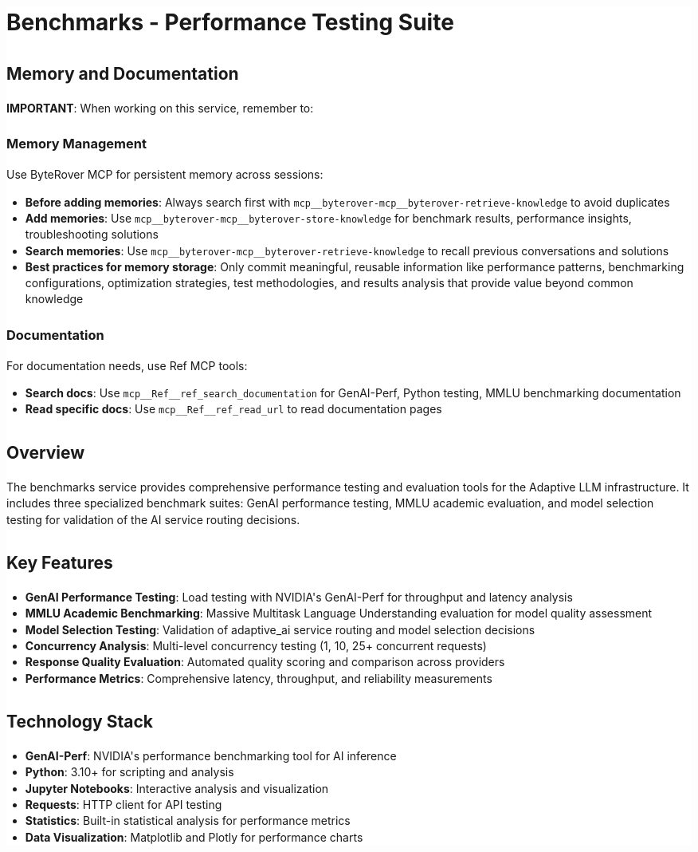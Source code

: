 # Benchmarks - Performance Testing Suite

## Memory and Documentation

**IMPORTANT**: When working on this service, remember to:

### Memory Management
Use ByteRover MCP for persistent memory across sessions:
- **Before adding memories**: Always search first with `mcp__byterover-mcp__byterover-retrieve-knowledge` to avoid duplicates
- **Add memories**: Use `mcp__byterover-mcp__byterover-store-knowledge` for benchmark results, performance insights, troubleshooting solutions
- **Search memories**: Use `mcp__byterover-mcp__byterover-retrieve-knowledge` to recall previous conversations and solutions
- **Best practices for memory storage**: Only commit meaningful, reusable information like performance patterns, benchmarking configurations, optimization strategies, test methodologies, and results analysis that provide value beyond common knowledge

### Documentation
For documentation needs, use Ref MCP tools:
- **Search docs**: Use `mcp__Ref__ref_search_documentation` for GenAI-Perf, Python testing, MMLU benchmarking documentation
- **Read specific docs**: Use `mcp__Ref__ref_read_url` to read documentation pages

## Overview

The benchmarks service provides comprehensive performance testing and evaluation tools for the Adaptive LLM infrastructure. It includes three specialized benchmark suites: GenAI performance testing, MMLU academic evaluation, and model selection testing for validation of the AI service routing decisions.

## Key Features

- **GenAI Performance Testing**: Load testing with NVIDIA's GenAI-Perf for throughput and latency analysis
- **MMLU Academic Benchmarking**: Massive Multitask Language Understanding evaluation for model quality assessment
- **Model Selection Testing**: Validation of adaptive_ai service routing and model selection decisions
- **Concurrency Analysis**: Multi-level concurrency testing (1, 10, 25+ concurrent requests)
- **Response Quality Evaluation**: Automated quality scoring and comparison across providers
- **Performance Metrics**: Comprehensive latency, throughput, and reliability measurements

## Technology Stack

- **GenAI-Perf**: NVIDIA's performance benchmarking tool for AI inference
- **Python**: 3.10+ for scripting and analysis
- **Jupyter Notebooks**: Interactive analysis and visualization
- **Requests**: HTTP client for API testing
- **Statistics**: Built-in statistical analysis for performance metrics
- **Data Visualization**: Matplotlib and Plotly for performance charts
